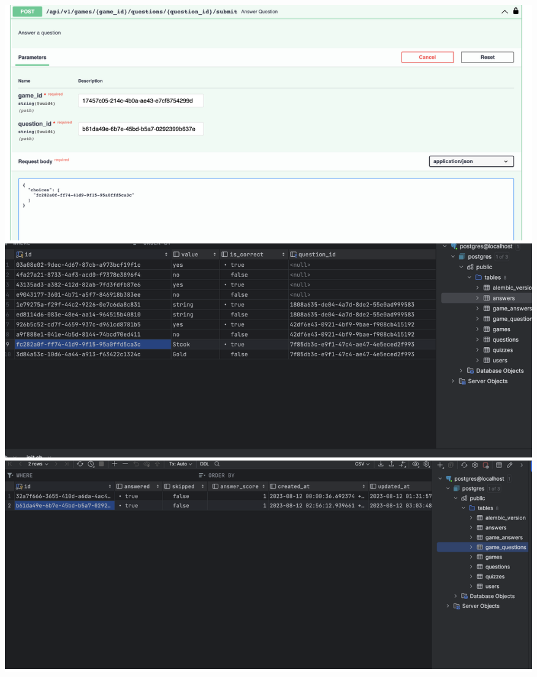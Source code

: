   <img style="width: 100%" src="screenshots/submit.png" />
</div>

<div>
  <img style="width: 100%" src="screenshots/submit2.png" />
</div>

<div>
  <img style="width: 100%" src="screenshots/submit3.png" />